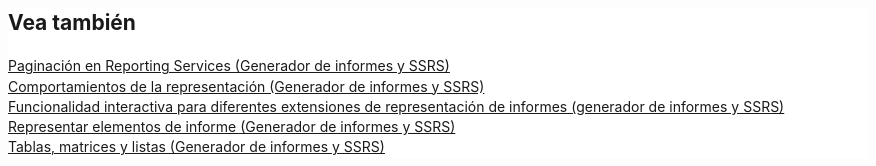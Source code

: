 ## <a name="see-also"></a>Vea también  
 [Paginación en Reporting Services &#40;Generador de informes y SSRS&#41;](../report-design/pagination-in-reporting-services-report-builder-and-ssrs.md)   
 [Comportamientos de la representación &#40;Generador de informes y SSRS&#41;](../report-design/rendering-behaviors-report-builder-and-ssrs.md)   
 [Funcionalidad interactiva para diferentes extensiones de representación de informes &#40;generador de informes y SSRS&#41;](interactive-functionality-different-report-rendering-extensions.md)   
 [Representar elementos de informe &#40;Generador de informes y SSRS&#41;](../report-design/rendering-report-items-report-builder-and-ssrs.md)   
 [Tablas, matrices y listas &#40;Generador de informes y SSRS&#41;](../report-design/create-invoices-and-forms-with-lists-report-builder-and-ssrs.md)  
  
  
